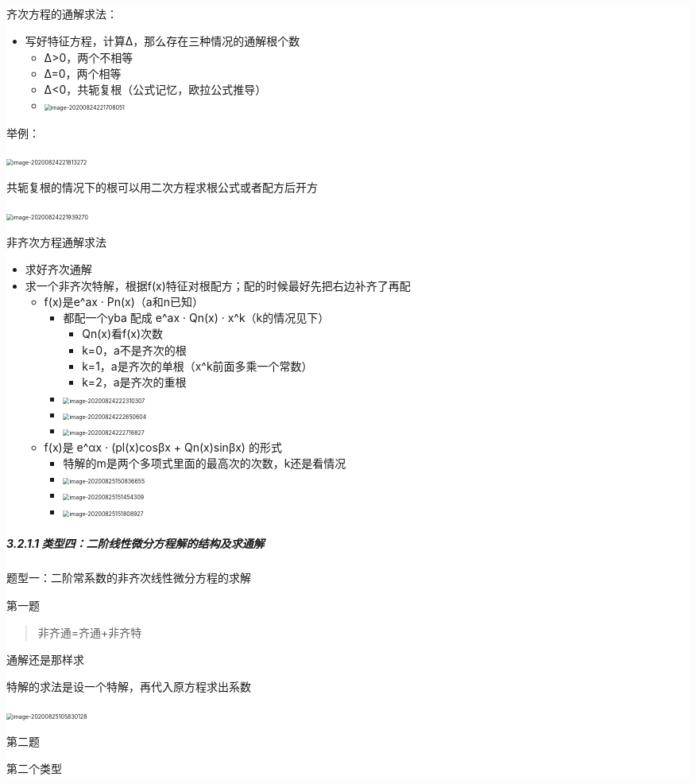 齐次方程的通解求法：

- 写好特征方程，计算Δ，那么存在三种情况的通解根个数
  - Δ>0，两个不相等
  - Δ=0，两个相等
  - Δ<0，共轭复根（公式记忆，欧拉公式推导）
  - <img src="C:\Users\mioto\AppData\Roaming\Typora\typora-user-images\image-20200824221708051.png" alt="image-20200824221708051" style="zoom:50%;" />

举例：

<img src="C:\Users\mioto\AppData\Roaming\Typora\typora-user-images\image-20200824221813272.png" alt="image-20200824221813272" style="zoom:50%;" />

共轭复根的情况下的根可以用二次方程求根公式或者配方后开方

<img src="C:\Users\mioto\AppData\Roaming\Typora\typora-user-images\image-20200824221939270.png" alt="image-20200824221939270" style="zoom:50%;" />

非齐次方程通解求法

- 求好齐次通解
- 求一个非齐次特解，根据f(x)特征对根配方；配的时候最好先把右边补齐了再配
  - f(x)是e^ax · Pn(x)（a和n已知）
    - 都配一个yba 配成 e^ax · Qn(x) · x^k（k的情况见下）
      - Qn(x)看f(x)次数
      - k=0，a不是齐次的根
      - k=1，a是齐次的单根（x^k前面多乘一个常数）
      - k=2，a是齐次的重根
    - <img src="C:\Users\mioto\AppData\Roaming\Typora\typora-user-images\image-20200824222310307.png" alt="image-20200824222310307" style="zoom:50%;" />
    - <img src="C:\Users\mioto\AppData\Roaming\Typora\typora-user-images\image-20200824222650604.png" alt="image-20200824222650604" style="zoom:50%;" />
    - <img src="C:\Users\mioto\AppData\Roaming\Typora\typora-user-images\image-20200824222716827.png" alt="image-20200824222716827" style="zoom:50%;" />
  - f(x)是 e^αx · (pl(x)cosβx + Qn(x)sinβx) 的形式
    - 特解的m是两个多项式里面的最高次的次数，k还是看情况
    - <img src="C:\Users\mioto\AppData\Roaming\Typora\typora-user-images\image-20200825150836655.png" alt="image-20200825150836655" style="zoom:50%;" />
    - <img src="C:\Users\mioto\AppData\Roaming\Typora\typora-user-images\image-20200825151454309.png" alt="image-20200825151454309" style="zoom:50%;" />
    - <img src="C:\Users\mioto\AppData\Roaming\Typora\typora-user-images\image-20200825151808927.png" alt="image-20200825151808927" style="zoom:50%;" />

##### 3.2.1.1 类型四：二阶线性微分方程解的结构及求通解

题型一：二阶常系数的非齐次线性微分方程的求解

第一题

> 非齐通=齐通+非齐特

通解还是那样求

特解的求法是设一个特解，再代入原方程求出系数

<img src="C:\Users\mioto\AppData\Roaming\Typora\typora-user-images\image-20200825105830128.png" alt="image-20200825105830128" style="zoom:50%;" />

第二题

第二个类型
